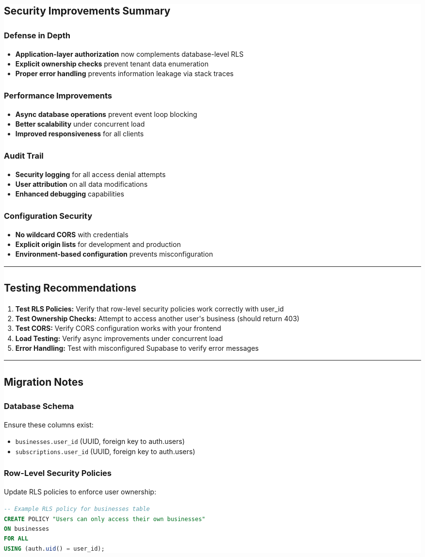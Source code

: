 
## Security Improvements Summary

### Defense in Depth
- **Application-layer authorization** now complements database-level RLS
- **Explicit ownership checks** prevent tenant data enumeration
- **Proper error handling** prevents information leakage via stack traces

### Performance Improvements
- **Async database operations** prevent event loop blocking
- **Better scalability** under concurrent load
- **Improved responsiveness** for all clients

### Audit Trail
- **Security logging** for all access denial attempts
- **User attribution** on all data modifications
- **Enhanced debugging** capabilities

### Configuration Security
- **No wildcard CORS** with credentials
- **Explicit origin lists** for development and production
- **Environment-based configuration** prevents misconfiguration

---

## Testing Recommendations

1. **Test RLS Policies:** Verify that row-level security policies work correctly with user_id
2. **Test Ownership Checks:** Attempt to access another user's business (should return 403)
3. **Test CORS:** Verify CORS configuration works with your frontend
4. **Load Testing:** Verify async improvements under concurrent load
5. **Error Handling:** Test with misconfigured Supabase to verify error messages

---

## Migration Notes

### Database Schema
Ensure these columns exist:
- `businesses.user_id` (UUID, foreign key to auth.users)
- `subscriptions.user_id` (UUID, foreign key to auth.users)

### Row-Level Security Policies
Update RLS policies to enforce user ownership:
```sql
-- Example RLS policy for businesses table
CREATE POLICY "Users can only access their own businesses"
ON businesses
FOR ALL
USING (auth.uid() = user_id);
```
